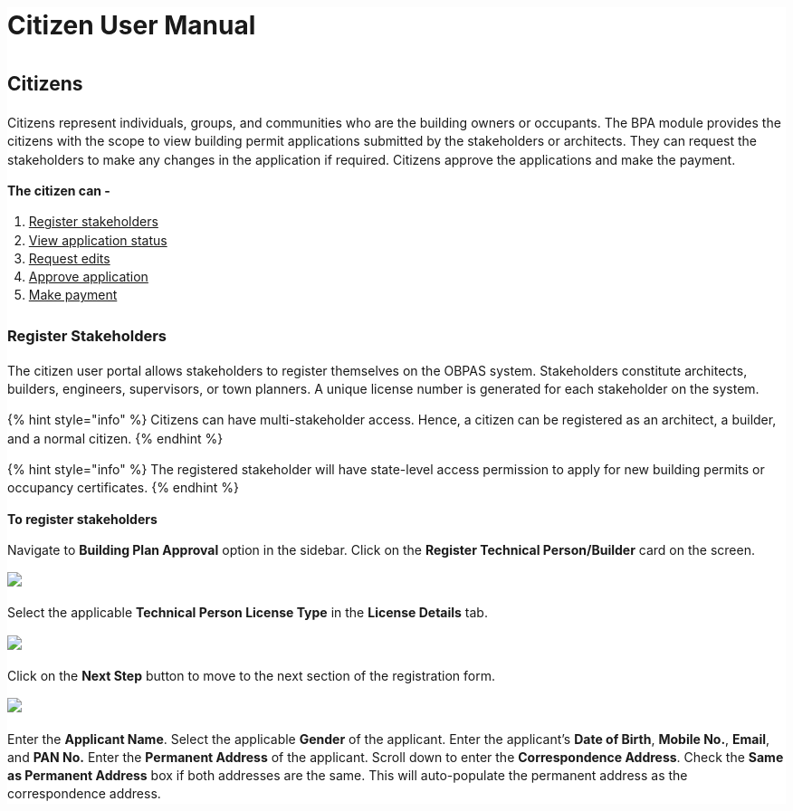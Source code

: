 # Citizen User Manual

## **Citizens**

Citizens represent individuals, groups, and communities who are the building owners or occupants. The BPA module provides the citizens with the scope to view building permit applications submitted by the stakeholders or architects. They can request the stakeholders to make any changes in the application if required. Citizens approve the applications and make the payment.

**The citizen can -**

1. [Register stakeholders](bpa-citizen-manual.md#register-stakeholders)
2. [View application status](bpa-citizen-manual.md#view-application-status)
3. [Request edits](bpa-citizen-manual.md#request-edits-and-approve-applications)
4. [Approve application](bpa-citizen-manual.md#request-edits-and-approve-applications)
5. [Make payment](bpa-citizen-manual.md#make-payment)

### **Register Stakeholders**

The citizen user portal allows stakeholders to register themselves on the OBPAS system. Stakeholders constitute architects, builders, engineers, supervisors, or town planners. A unique license number is generated for each stakeholder on the system.

{% hint style="info" %}
Citizens can have multi-stakeholder access. Hence, a citizen can be registered as an architect, a builder, and a normal citizen.
{% endhint %}

{% hint style="info" %}
The registered stakeholder will have state-level access permission to apply for new building permits or occupancy certificates.
{% endhint %}

**To register stakeholders**

Navigate to **Building Plan Approval** option in the sidebar. Click on the **Register Technical Person/Builder** card on the screen.

![](https://lh4.googleusercontent.com/7zz5eTvUOBnL4sqmOB6zqYsC3K-VXp9ZRiYpz0S6GVFYujGM93QfPEIztnPNe1orrP-ECkV8dVLJlNLcQ5oAE8eLQQ6n1BGYo2PMOHhJ8NZKxRBW2WSH6_WUTTNoMW4PM5_SiA-z)

Select the applicable **Technical Person License Type** in the **License Details** tab.

![](https://lh3.googleusercontent.com/FxwwS4D_rhCLM8q8hU41-VivjKNBKZskGDaFjMOG87F1CoE6coEew_k7iOHTOg3mif5-2HDpEWtlVL0qS8J6QC3I0DGtNJRf2V3q29f_C8gK3fKdWB_36s7uRuvt1V9FNwENhJyW)

Click on the **Next Step** button to move to the next section of the registration form.

![](https://lh5.googleusercontent.com/qmpV4DU4XZXXiqGfX2KEZvHYI_oJ-ujgEj6l55mQKv-obLcqpXhaNc2T92w0BN6pn6g4lRDIFD5DrUUALpFwUMQE8DVnt3HlBYoV0_HNkvkW8Z_9mGreC5T2bBl7bLWvaBngRtSe)

Enter the **Applicant Name**. Select the applicable **Gender** of the applicant. Enter the applicant’s **Date of Birth**, **Mobile No.**, **Email**, and **PAN No.** Enter the **Permanent Address** of the applicant. Scroll down to enter the **Correspondence Address**. Check the **Same as Permanent Address** box if both addresses are the same. This will auto-populate the permanent address as the correspondence address.
